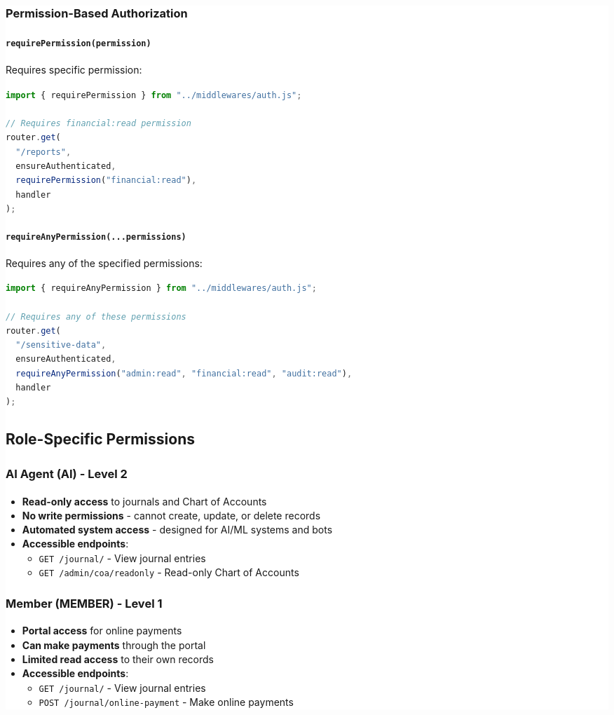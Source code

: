 ### Permission-Based Authorization

#### `requirePermission(permission)`

Requires specific permission:

```javascript
import { requirePermission } from "../middlewares/auth.js";

// Requires financial:read permission
router.get(
  "/reports",
  ensureAuthenticated,
  requirePermission("financial:read"),
  handler
);
```

#### `requireAnyPermission(...permissions)`

Requires any of the specified permissions:

```javascript
import { requireAnyPermission } from "../middlewares/auth.js";

// Requires any of these permissions
router.get(
  "/sensitive-data",
  ensureAuthenticated,
  requireAnyPermission("admin:read", "financial:read", "audit:read"),
  handler
);
```

## Role-Specific Permissions

### AI Agent (AI) - Level 2

- **Read-only access** to journals and Chart of Accounts
- **No write permissions** - cannot create, update, or delete records
- **Automated system access** - designed for AI/ML systems and bots
- **Accessible endpoints**:
  - `GET /journal/` - View journal entries
  - `GET /admin/coa/readonly` - Read-only Chart of Accounts

### Member (MEMBER) - Level 1

- **Portal access** for online payments
- **Can make payments** through the portal
- **Limited read access** to their own records
- **Accessible endpoints**:
  - `GET /journal/` - View journal entries
  - `POST /journal/online-payment` - Make online payments
